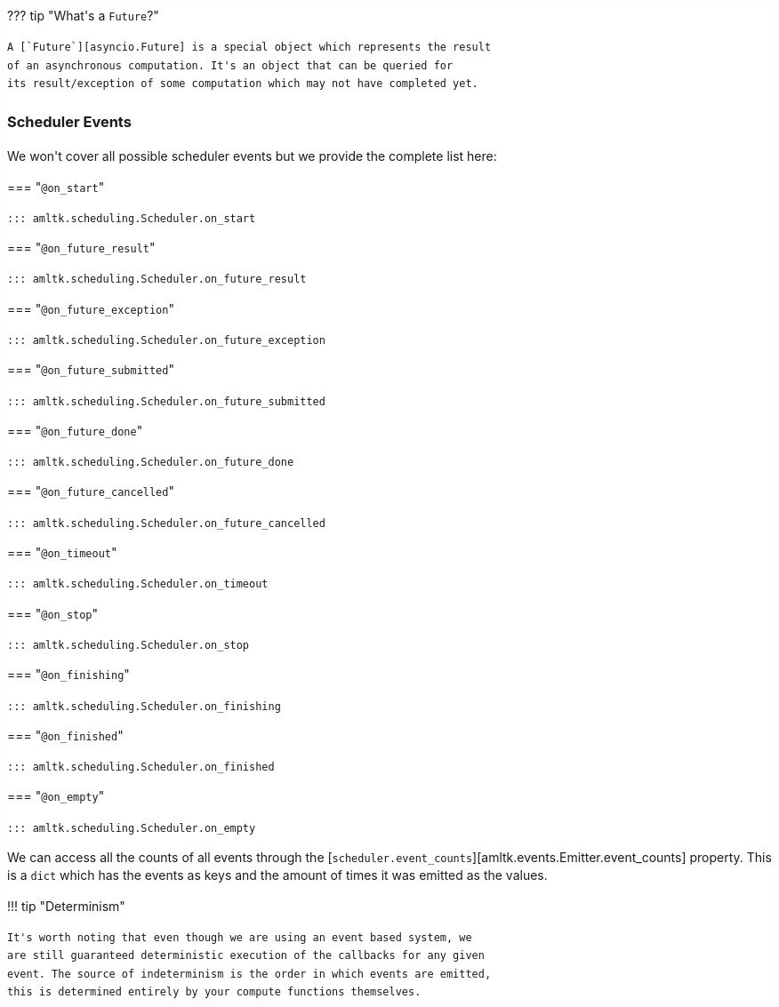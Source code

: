 ??? tip "What's a `Future`?"

    A [`Future`][asyncio.Future] is a special object which represents the result
    of an asynchronous computation. It's an object that can be queried for
    its result/exception of some computation which may not have completed yet.

### Scheduler Events
We won't cover all possible scheduler events but we provide the complete list here:

=== "`@on_start`"

    ::: amltk.scheduling.Scheduler.on_start

=== "`@on_future_result`"

    ::: amltk.scheduling.Scheduler.on_future_result

=== "`@on_future_exception`"

    ::: amltk.scheduling.Scheduler.on_future_exception

=== "`@on_future_submitted`"

    ::: amltk.scheduling.Scheduler.on_future_submitted

=== "`@on_future_done`"

    ::: amltk.scheduling.Scheduler.on_future_done

=== "`@on_future_cancelled`"

    ::: amltk.scheduling.Scheduler.on_future_cancelled

=== "`@on_timeout`"

    ::: amltk.scheduling.Scheduler.on_timeout

=== "`@on_stop`"

    ::: amltk.scheduling.Scheduler.on_stop

=== "`@on_finishing`"

    ::: amltk.scheduling.Scheduler.on_finishing

=== "`@on_finished`"

    ::: amltk.scheduling.Scheduler.on_finished

=== "`@on_empty`"

    ::: amltk.scheduling.Scheduler.on_empty

We can access all the counts of all events through the
[`scheduler.event_counts`][amltk.events.Emitter.event_counts] property.
This is a `dict` which has the events as keys and the amount of times
it was emitted as the values.

!!! tip "Determinism"

    It's worth noting that even though we are using an event based system, we
    are still guaranteed deterministic execution of the callbacks for any given
    event. The source of indeterminism is the order in which events are emitted,
    this is determined entirely by your compute functions themselves.
